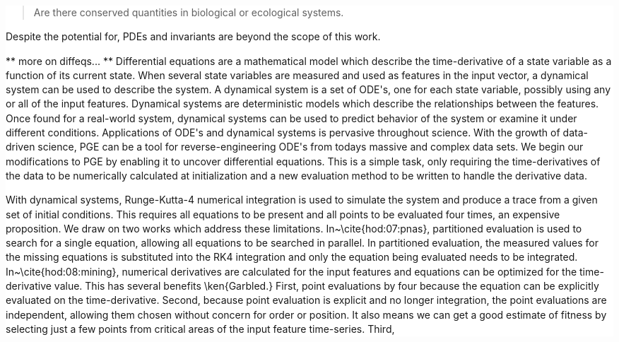 <blockquote>
Are there conserved quantities in biological or ecological systems.
</blockquote>

Despite the potential for, PDEs and invariants are beyond the scope of this work.

** more on diffeqs... **
Differential equations are a mathematical model
which describe the time-derivative of
a state variable as a function of its current state.
When several state variables are measured and
used as features in the input vector,
a dynamical system can be used to describe the system.
A dynamical system is a set of ODE's,
one for each state variable,
possibly using any or all of the input features.
Dynamical systems are deterministic models
which describe the relationships between the features.
Once found for a real-world system,
dynamical systems can be used to predict behavior of the system
or examine it under different conditions.
Applications of ODE's and dynamical systems
is pervasive throughout science.
With the growth of data-driven science,
PGE can be a tool for reverse-engineering
ODE's from todays massive and complex data sets.
We begin our modifications to PGE by
enabling it to uncover differential equations.
This is a simple task,
only requiring the time-derivatives of the
data to be numerically calculated at initialization
and
a new evaluation method to be written to handle the derivative data.

With dynamical systems,
Runge-Kutta-4 numerical integration
is used to simulate the system and produce a trace
from a given set of initial conditions.
This requires all equations to be present
and all points to be evaluated four times,
an expensive proposition.
We draw on two works which address these limitations.
In~\cite{hod:07:pnas},
partitioned evaluation is used to
search for a single equation,
allowing all equations to be searched in parallel.
In partitioned evaluation,
the measured values for the missing equations
is substituted into the RK4 integration
and only the equation being evaluated
needs to be integrated.
In~\cite{hod:08:mining},
numerical derivatives are calculated for the input features
and equations can be optimized for the time-derivative value.
This has several benefits \ken{Garbled.}
First,
point evaluations by four because the equation can be explicitly evaluated on the time-derivative.
Second,
because point evaluation is explicit and no longer integration,
the point evaluations are independent,
allowing them chosen without concern for order or position.
It also means we can get a good estimate of fitness
by selecting just a few points from critical areas
of the input feature time-series.
Third,